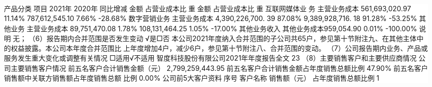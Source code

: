 产品分类
项目
2021年
2020年
同比增减
金额
占营业成本比
重
金额
占营业成本比
重
互联网媒体业
务
主营业务成本
561,693,020.97
11.14%
787,612,545.10
7.66%
-28.68%
数字营销业务
主营业务成本
4,390,226,700.
39
87.08%
9,389,928,716.
18
91.28%
-53.25%
其他业务
主营业务成本
89,751,470.08
1.78%
108,131,464.25
1.05%
-17.00%
其他业务收入
其他业务成本959,054.90
0.01%
-100.00%
说明
无；
（6）报告期内合并范围是否发生变动
√是□否
本公司2021年度纳入合并范围的子公司共65户，参见第十节附注九、在其他主体中的权益披露。本公司本年度合并范围比
上年度增加4户，减少6户，参见第十节附注八、合并范围的变动。
（7）公司报告期内业务、产品或服务发生重大变化或调整有关情况
□适用√不适用
智度科技股份有限公司2021年年度报告全文
23
（8）主要销售客户和主要供应商情况
公司主要销售客户情况
前五名客户合计销售金额（元）
2,799,259,443.95
前五名客户合计销售金额占年度销售总额比例
47.90%
前五名客户销售额中关联方销售额占年度销售总额
比例
0.00%
公司前5大客户资料
序号
客户名称
销售额（元）
占年度销售总额比例
1